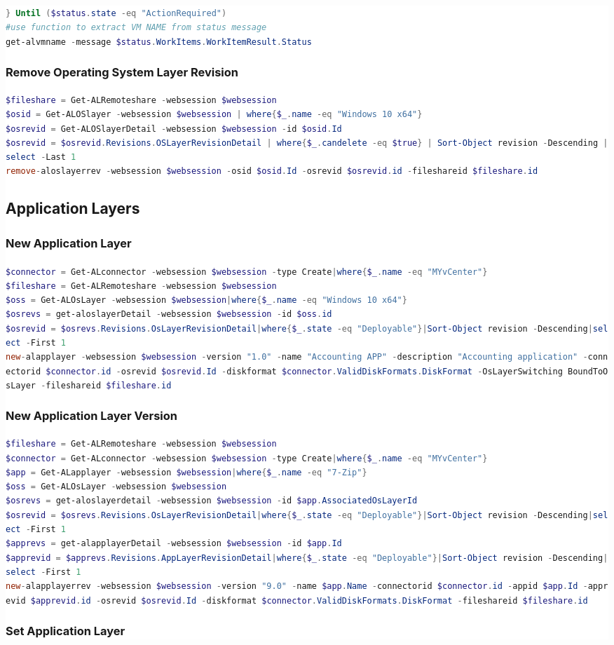 ```powershell
} Until ($status.state -eq "ActionRequired")
#use function to extract VM NAME from status message
get-alvmname -message $status.WorkItems.WorkItemResult.Status
```

### Remove Operating System Layer Revision

```powershell
$fileshare = Get-ALRemoteshare -websession $websession
$osid = Get-ALOSlayer -websession $websession | where{$_.name -eq "Windows 10 x64"}
$osrevid = Get-ALOSlayerDetail -websession $websession -id $osid.Id
$osrevid = $osrevid.Revisions.OSLayerRevisionDetail | where{$_.candelete -eq $true} | Sort-Object revision -Descending | select -Last 1
remove-aloslayerrev -websession $websession -osid $osid.Id -osrevid $osrevid.id -fileshareid $fileshare.id
```

## Application Layers

### New Application Layer

```powershell
$connector = Get-ALconnector -websession $websession -type Create|where{$_.name -eq "MYvCenter"}
$fileshare = Get-ALRemoteshare -websession $websession
$oss = Get-ALOsLayer -websession $websession|where{$_.name -eq "Windows 10 x64"}
$osrevs = get-aloslayerDetail -websession $websession -id $oss.id
$osrevid = $osrevs.Revisions.OsLayerRevisionDetail|where{$_.state -eq "Deployable"}|Sort-Object revision -Descending|select -First 1
new-alapplayer -websession $websession -version "1.0" -name "Accounting APP" -description "Accounting application" -connectorid $connector.id -osrevid $osrevid.Id -diskformat $connector.ValidDiskFormats.DiskFormat -OsLayerSwitching BoundToOsLayer -fileshareid $fileshare.id
```

### New Application Layer Version

```powershell
$fileshare = Get-ALRemoteshare -websession $websession
$connector = Get-ALconnector -websession $websession -type Create|where{$_.name -eq "MYvCenter"}
$app = Get-ALapplayer -websession $websession|where{$_.name -eq "7-Zip"}
$oss = Get-ALOsLayer -websession $websession
$osrevs = get-aloslayerdetail -websession $websession -id $app.AssociatedOsLayerId
$osrevid = $osrevs.Revisions.OsLayerRevisionDetail|where{$_.state -eq "Deployable"}|Sort-Object revision -Descending|select -First 1
$apprevs = get-alapplayerDetail -websession $websession -id $app.Id
$apprevid = $apprevs.Revisions.AppLayerRevisionDetail|where{$_.state -eq "Deployable"}|Sort-Object revision -Descending|select -First 1
new-alapplayerrev -websession $websession -version "9.0" -name $app.Name -connectorid $connector.id -appid $app.Id -apprevid $apprevid.id -osrevid $osrevid.Id -diskformat $connector.ValidDiskFormats.DiskFormat -fileshareid $fileshare.id
```

### Set Application Layer
